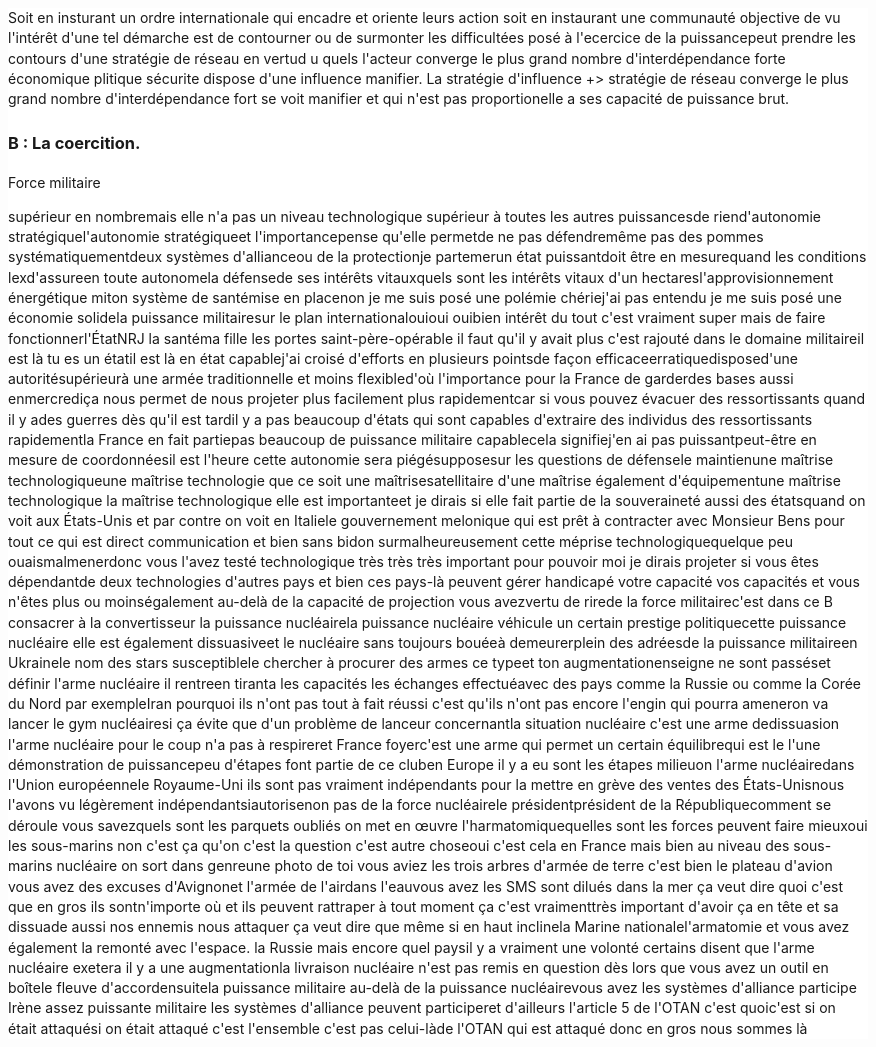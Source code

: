 Soit en insturant un ordre internationale qui encadre et oriente leurs action soit en instaurant une communauté objective de vu l'intérêt d'une tel démarche est de contourner ou de surmonter les difficultées posé à l'ecercice de la puissancepeut prendre les contours d'une stratégie de réseau en vertud u quels l'acteur converge le plus grand nombre d'interdépendance forte économique plitique sécurite dispose d'une influence manifier.
La stratégie d'influence +> stratégie de réseau converge le plus grand nombre d'interdépendance fort se voit manifier et qui n'est pas proportionelle a ses capacité de puissance brut.

### B : La coercition.
Force militaire 



supérieur en nombremais elle n'a pas un niveau technologique supérieur à toutes les autres puissancesde riend'autonomie stratégiquel'autonomie stratégiqueet l'importancepense qu'elle permetde ne pas défendremême pas des pommes systématiquementdeux systèmes d'allianceou de la protectionje partemerun état puissantdoit être en mesurequand les conditions lexd'assureen toute autonomela défensede ses intérêts vitauxquels sont les intérêts vitaux d'un hectaresl'approvisionnement énergétique miton système de santémise en placenon je me suis posé une polémie chériej'ai pas entendu je me suis posé une économie solidela puissance militairesur le plan internationalouioui ouibien intérêt du tout c'est vraiment super mais de faire fonctionnerl'ÉtatNRJ la santéma fille les portes saint-père-opérable il faut qu'il y avait plus c'est rajouté dans le domaine militaireil est là tu es un étatil est là en état capablej'ai croisé d'efforts en plusieurs pointsde façon efficaceerratiquedisposed'une autoritésupérieurà une armée traditionnelle et moins flexibled'où l'importance pour la France de garderdes bases aussi enmercrediça nous permet de nous projeter plus facilement plus rapidementcar si vous pouvez évacuer des ressortissants quand il y ades guerres dès qu'il est tardil y a pas beaucoup d'états qui sont capables d'extraire des individus des ressortissants rapidementla France en fait partiepas beaucoup de puissance militaire capablecela signifiej'en ai pas puissantpeut-être en mesure de coordonnéesil est l'heure cette autonomie sera piégésupposesur les questions de défensele maintienune maîtrise technologiqueune maîtrise technologie que ce soit une maîtrisesatellitaire d'une maîtrise également d'équipementune maîtrise technologique la maîtrise technologique elle est importanteet je dirais si elle fait partie de la souveraineté aussi des étatsquand on voit aux États-Unis et par contre on voit en Italiele gouvernement melonique qui est prêt à contracter avec Monsieur Bens pour tout ce qui est direct communication et bien sans bidon surmalheureusement cette méprise technologiquequelque peu ouaismalmenerdonc vous l'avez testé technologique très très très important pour pouvoir moi je dirais projeter si vous êtes dépendantde deux technologies d'autres pays et bien ces pays-là peuvent gérer handicapé votre capacité vos capacités et vous n'êtes plus ou moinségalement au-delà de la capacité de projection vous avezvertu de rirede la force militairec'est dans ce B consacrer à la convertisseur la puissance nucléairela puissance nucléaire véhicule un certain prestige politiquecette puissance nucléaire elle est également dissuasiveet le nucléaire sans toujours bouéeà demeurerplein des adréesde la puissance militaireen Ukrainele nom des stars susceptiblele chercher à procurer des armes ce typeet ton augmentationenseigne ne sont passéset définir l'arme nucléaire il rentreen tiranta les capacités les échanges effectuéavec des pays comme la Russie ou comme la Corée du Nord par exempleIran pourquoi ils n'ont pas tout à fait réussi c'est qu'ils n'ont pas encore l'engin qui pourra ameneron va lancer le gym nucléairesi ça évite que d'un problème de lanceur concernantla situation nucléaire c'est une arme dedissuasion l'arme nucléaire pour le coup n'a pas à respireret France foyerc'est une arme qui permet un certain équilibrequi est le l'une démonstration de puissancepeu d'étapes font partie de ce cluben Europe il y a eu sont les étapes milieuon l'arme nucléairedans l'Union européennele Royaume-Uni ils sont pas vraiment indépendants pour la mettre en grève des ventes des États-Unisnous l'avons vu légèrement indépendantsiautorisenon pas de la force nucléairele présidentprésident de la Républiquecomment se déroule vous savezquels sont les parquets oubliés on met en œuvre l'harmatomiquequelles sont les forces peuvent faire mieuxoui les sous-marins non c'est ça qu'on c'est la question c'est autre choseoui c'est cela en France mais bien au niveau des sous-marins nucléaire on sort dans genreune photo de toi vous aviez les trois arbres d'armée de terre c'est bien le plateau d'avion vous avez des excuses d'Avignonet l'armée de l'airdans l'eauvous avez les SMS sont dilués dans la mer ça veut dire quoi c'est que en gros ils sontn'importe où et ils peuvent rattraper à tout moment ça c'est vraimenttrès important d'avoir ça en tête et sa dissuade aussi nos ennemis nous attaquer ça veut dire que même si en haut inclinela Marine nationalel'armatomie et vous avez également la remonté avec l'espace. la Russie mais encore quel paysil y a vraiment une volonté certains disent que l'arme nucléaire exetera il y a une augmentationla livraison nucléaire n'est pas remis en question dès lors que vous avez un outil en boîtele fleuve d'accordensuitela puissance militaire au-delà de la puissance nucléairevous avez les systèmes d'alliance participe Irène assez puissante militaire les systèmes d'alliance peuvent participeret d'ailleurs l'article 5 de l'OTAN c'est quoic'est si on était attaquési on était attaqué c'est l'ensemble c'est pas celui-làde l'OTAN qui est attaqué donc en gros nous sommes là